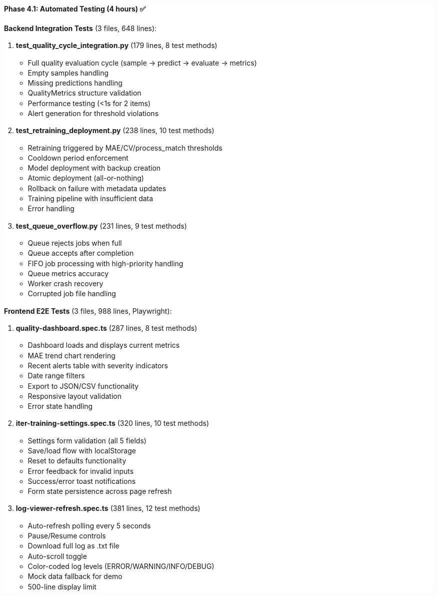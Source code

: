 #### Phase 4.1: Automated Testing (4 hours) ✅

**Backend Integration Tests** (3 files, 648 lines):

1. **test_quality_cycle_integration.py** (179 lines, 8 test methods)
   - Full quality evaluation cycle (sample → predict → evaluate → metrics)
   - Empty samples handling
   - Missing predictions handling
   - QualityMetrics structure validation
   - Performance testing (<1s for 2 items)
   - Alert generation for threshold violations

2. **test_retraining_deployment.py** (238 lines, 10 test methods)
   - Retraining triggered by MAE/CV/process_match thresholds
   - Cooldown period enforcement
   - Model deployment with backup creation
   - Atomic deployment (all-or-nothing)
   - Rollback on failure with metadata updates
   - Training pipeline with insufficient data
   - Error handling

3. **test_queue_overflow.py** (231 lines, 9 test methods)
   - Queue rejects jobs when full
   - Queue accepts after completion
   - FIFO job processing with high-priority handling
   - Queue metrics accuracy
   - Worker crash recovery
   - Corrupted job file handling

**Frontend E2E Tests** (3 files, 988 lines, Playwright):

1. **quality-dashboard.spec.ts** (287 lines, 8 test methods)
   - Dashboard loads and displays current metrics
   - MAE trend chart rendering
   - Recent alerts table with severity indicators
   - Date range filters
   - Export to JSON/CSV functionality
   - Responsive layout validation
   - Error state handling

2. **iter-training-settings.spec.ts** (320 lines, 10 test methods)
   - Settings form validation (all 5 fields)
   - Save/load flow with localStorage
   - Reset to defaults functionality
   - Error feedback for invalid inputs
   - Success/error toast notifications
   - Form state persistence across page refresh

3. **log-viewer-refresh.spec.ts** (381 lines, 12 test methods)
   - Auto-refresh polling every 5 seconds
   - Pause/Resume controls
   - Download full log as .txt file
   - Auto-scroll toggle
   - Color-coded log levels (ERROR/WARNING/INFO/DEBUG)
   - Mock data fallback for demo
   - 500-line display limit
